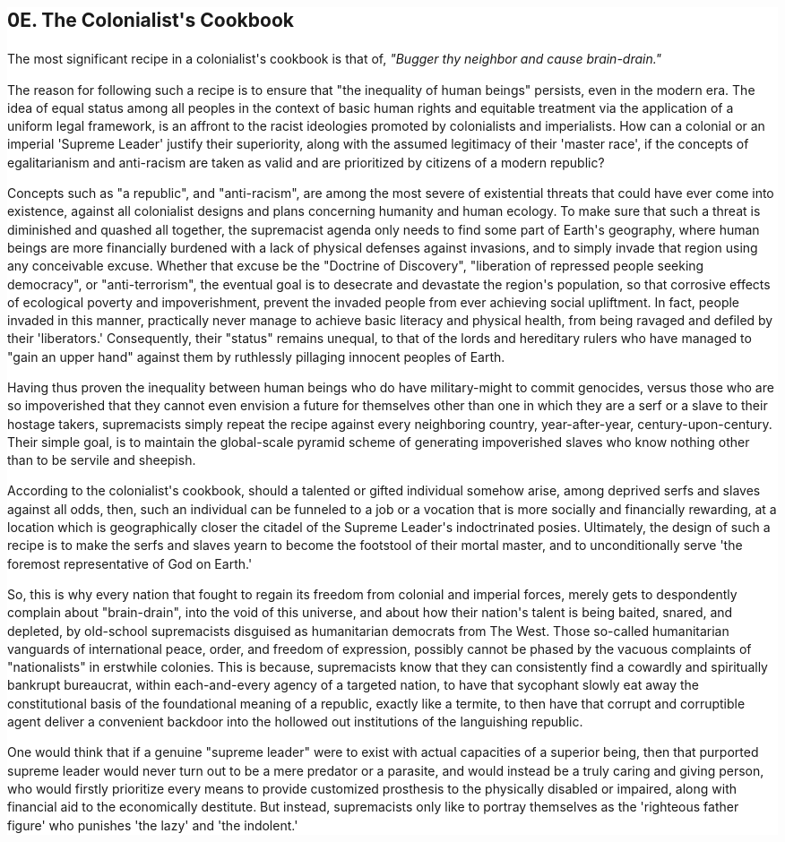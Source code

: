 ## 0E. The Colonialist's Cookbook

The most significant recipe in a colonialist's cookbook is that of, *"Bugger thy neighbor and cause brain-drain."*

The reason for following such a recipe is to ensure that "the inequality of human beings" persists, even in the modern era. The idea of equal status among all peoples in the context of basic human rights and equitable treatment via the application of a uniform legal framework, is an affront to the racist ideologies promoted by colonialists and imperialists. How can a colonial or an imperial 'Supreme Leader' justify their superiority, along with the assumed legitimacy of their 'master race', if the concepts of egalitarianism and anti-racism are taken as valid and are prioritized by citizens of a modern republic? 

Concepts such as "a republic", and "anti-racism", are among the most severe of existential threats that could have ever come into existence, against all colonialist designs and plans concerning humanity and human ecology. To make sure that such a threat is diminished and quashed all together, the supremacist agenda only needs to find some part of Earth's geography, where human beings are more financially burdened with a lack of physical defenses against invasions, and to simply invade that region using any conceivable excuse. Whether that excuse be the "Doctrine of Discovery", "liberation of repressed people seeking democracy", or "anti-terrorism", the eventual goal is to desecrate and devastate the region's population, so that corrosive effects of ecological poverty and impoverishment, prevent the invaded people from ever achieving social upliftment. In fact, people invaded in this manner, practically never manage to achieve basic literacy and physical health, from being ravaged and defiled by their 'liberators.' Consequently, their "status" remains unequal, to that of the lords and hereditary rulers who have managed to "gain an upper hand" against them by ruthlessly pillaging innocent peoples of Earth. 

Having thus proven the inequality between human beings who do have military-might to commit genocides, versus those who are so impoverished that they cannot even envision a future for themselves other than one in which they are a serf or a slave to their hostage takers, supremacists simply repeat the recipe against every neighboring country, year-after-year, century-upon-century. Their simple goal, is to maintain the global-scale pyramid scheme of generating impoverished slaves who know nothing other than to be servile and sheepish. 

According to the colonialist's cookbook, should a talented or gifted individual somehow arise, among deprived serfs and slaves against all odds, then, such an individual can be funneled to a job or a vocation that is more socially and financially rewarding, at a location which is geographically closer the citadel of the Supreme Leader's indoctrinated posies. Ultimately, the design of such a recipe is to make the serfs and slaves yearn to become the footstool of their mortal master, and to unconditionally serve 'the foremost representative of God on Earth.' 

So, this is why every nation that fought to regain its freedom from colonial and imperial forces, merely gets to despondently complain about "brain-drain", into the void of this universe, and about how their nation's talent is being baited, snared, and depleted, by old-school supremacists disguised as humanitarian democrats from The West. Those so-called humanitarian vanguards of international peace, order, and freedom of expression, possibly cannot be phased by the vacuous complaints of "nationalists" in erstwhile colonies. This is because, supremacists know that they can consistently find a cowardly and spiritually bankrupt bureaucrat, within each-and-every agency of a targeted nation, to have that sycophant slowly eat away the constitutional basis of the foundational meaning of a republic, exactly like a termite, to then have that corrupt and corruptible agent deliver a convenient backdoor into the hollowed out institutions of the languishing republic.  

One would think that if a genuine "supreme leader" were to exist with actual capacities of a superior being, then that purported supreme leader would never turn out to be a mere predator or a parasite, and would instead be a truly caring and giving person, who would firstly prioritize every means to provide customized prosthesis to the physically disabled or impaired, along with financial aid to the economically destitute. But instead, supremacists only like to portray themselves as the 'righteous father figure' who punishes 'the lazy' and 'the indolent.' 
